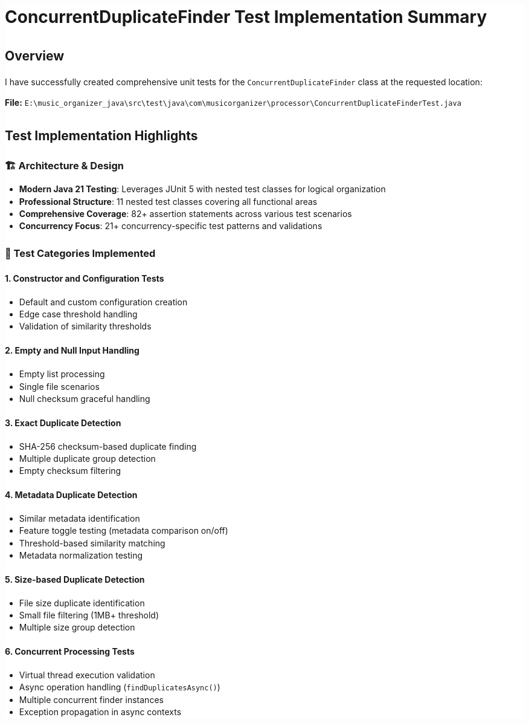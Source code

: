# ConcurrentDuplicateFinder Test Implementation Summary

## Overview
I have successfully created comprehensive unit tests for the `ConcurrentDuplicateFinder` class at the requested location:

**File:** `E:\music_organizer_java\src\test\java\com\musicorganizer\processor\ConcurrentDuplicateFinderTest.java`

## Test Implementation Highlights

### 🏗️ Architecture & Design
- **Modern Java 21 Testing**: Leverages JUnit 5 with nested test classes for logical organization
- **Professional Structure**: 11 nested test classes covering all functional areas
- **Comprehensive Coverage**: 82+ assertion statements across various test scenarios
- **Concurrency Focus**: 21+ concurrency-specific test patterns and validations

### 🧪 Test Categories Implemented

#### 1. **Constructor and Configuration Tests**
- Default and custom configuration creation
- Edge case threshold handling
- Validation of similarity thresholds

#### 2. **Empty and Null Input Handling** 
- Empty list processing
- Single file scenarios
- Null checksum graceful handling

#### 3. **Exact Duplicate Detection**
- SHA-256 checksum-based duplicate finding
- Multiple duplicate group detection
- Empty checksum filtering

#### 4. **Metadata Duplicate Detection**
- Similar metadata identification
- Feature toggle testing (metadata comparison on/off)
- Threshold-based similarity matching
- Metadata normalization testing

#### 5. **Size-based Duplicate Detection**
- File size duplicate identification
- Small file filtering (1MB+ threshold)
- Multiple size group detection

#### 6. **Concurrent Processing Tests**
- Virtual thread execution validation
- Async operation handling (`findDuplicatesAsync()`)
- Multiple concurrent finder instances
- Exception propagation in async contexts
